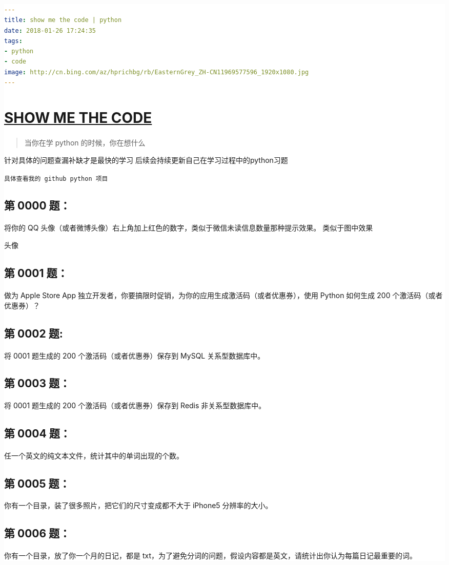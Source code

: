 ```yaml
---
title: show me the code | python
date: 2018-01-26 17:24:35
tags:
- python
- code
image: http://cn.bing.com/az/hprichbg/rb/EasternGrey_ZH-CN11969577596_1920x1080.jpg
---
```

# [SHOW ME THE CODE](https://github.com/leeexing/python/tree/master/show-me-code)

> 当你在学 python 的时候，你在想什么

针对具体的问题查漏补缺才是最快的学习
后续会持续更新自己在学习过程中的python习题

    具体查看我的 github python 项目



## 第 0000 题：

将你的 QQ 头像（或者微博头像）右上角加上红色的数字，类似于微信未读信息数量那种提示效果。 类似于图中效果

头像

## 第 0001 题：

做为 Apple Store App 独立开发者，你要搞限时促销，为你的应用生成激活码（或者优惠券），使用 Python 如何生成 200 个激活码（或者优惠券）？

## 第 0002 题:

将 0001 题生成的 200 个激活码（或者优惠券）保存到 MySQL 关系型数据库中。

## 第 0003 题：

 将 0001 题生成的 200 个激活码（或者优惠券）保存到 Redis 非关系型数据库中。

## 第 0004 题：

 任一个英文的纯文本文件，统计其中的单词出现的个数。

## 第 0005 题：

 你有一个目录，装了很多照片，把它们的尺寸变成都不大于 iPhone5 分辨率的大小。

## 第 0006 题：

 你有一个目录，放了你一个月的日记，都是 txt，为了避免分词的问题，假设内容都是英文，请统计出你认为每篇日记最重要的词。
